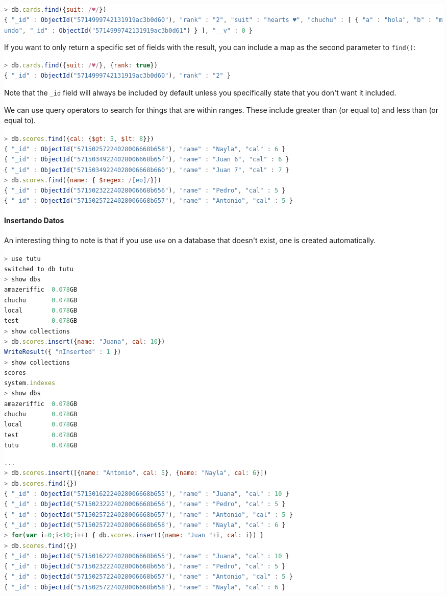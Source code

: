 ```javascript
> db.cards.find({suit: /♥/})
{ "_id" : ObjectId("5714999742131919ac3b0d60"), "rank" : "2", "suit" : "hearts ♥", "chuchu" : [ { "a" : "hola", "b" : "mundo", "_id" : ObjectId("5714999742131919ac3b0d61") } ], "__v" : 0 }
```

If you want to only return a specific set of  fields with the result, 
you can include a map as the second parameter to `find()`:
```javascript
> db.cards.find({suit: /♥/}, {rank: true})
{ "_id" : ObjectId("5714999742131919ac3b0d60"), "rank" : "2" }
```
Note that the `_id`  field will always be included by default unless you specifically state that you don't want it included.

We can use query operators to search for things that are within ranges. These include greater than (or equal to) and less than (or equal to).
```javascript
> db.scores.find({cal: {$gt: 5, $lt: 8}})
{ "_id" : ObjectId("57150257224028006668b658"), "name" : "Nayla", "cal" : 6 }
{ "_id" : ObjectId("57150349224028006668b65f"), "name" : "Juan 6", "cal" : 6 }
{ "_id" : ObjectId("57150349224028006668b660"), "name" : "Juan 7", "cal" : 7 }
> db.scores.find({name: { $regex: /[eo]/}})
{ "_id" : ObjectId("57150232224028006668b656"), "name" : "Pedro", "cal" : 5 }
{ "_id" : ObjectId("57150257224028006668b657"), "name" : "Antonio", "cal" : 5 }
```

#### Insertando Datos
An interesting thing to note is that if you use `use` on a database that doesn't exist, one is created automatically. 

```javascript
> use tutu
switched to db tutu
> show dbs
amazeriffic  0.078GB
chuchu       0.078GB
local        0.078GB
test         0.078GB
> show collections
> db.scores.insert({name: "Juana", cal: 10})
WriteResult({ "nInserted" : 1 })
> show collections
scores
system.indexes
> show dbs
amazeriffic  0.078GB
chuchu       0.078GB
local        0.078GB
test         0.078GB
tutu         0.078GB
```

```javascript
...
> db.scores.insert([{name: "Antonio", cal: 5}, {name: "Nayla", cal: 6}])
> db.scores.find({})
{ "_id" : ObjectId("57150162224028006668b655"), "name" : "Juana", "cal" : 10 }
{ "_id" : ObjectId("57150232224028006668b656"), "name" : "Pedro", "cal" : 5 }
{ "_id" : ObjectId("57150257224028006668b657"), "name" : "Antonio", "cal" : 5 }
{ "_id" : ObjectId("57150257224028006668b658"), "name" : "Nayla", "cal" : 6 }
> for(var i=0;i<10;i++) { db.scores.insert({name: "Juan "+i, cal: i}) }
> db.scores.find({})
{ "_id" : ObjectId("57150162224028006668b655"), "name" : "Juana", "cal" : 10 }
{ "_id" : ObjectId("57150232224028006668b656"), "name" : "Pedro", "cal" : 5 }
{ "_id" : ObjectId("57150257224028006668b657"), "name" : "Antonio", "cal" : 5 }
{ "_id" : ObjectId("57150257224028006668b658"), "name" : "Nayla", "cal" : 6 }
```